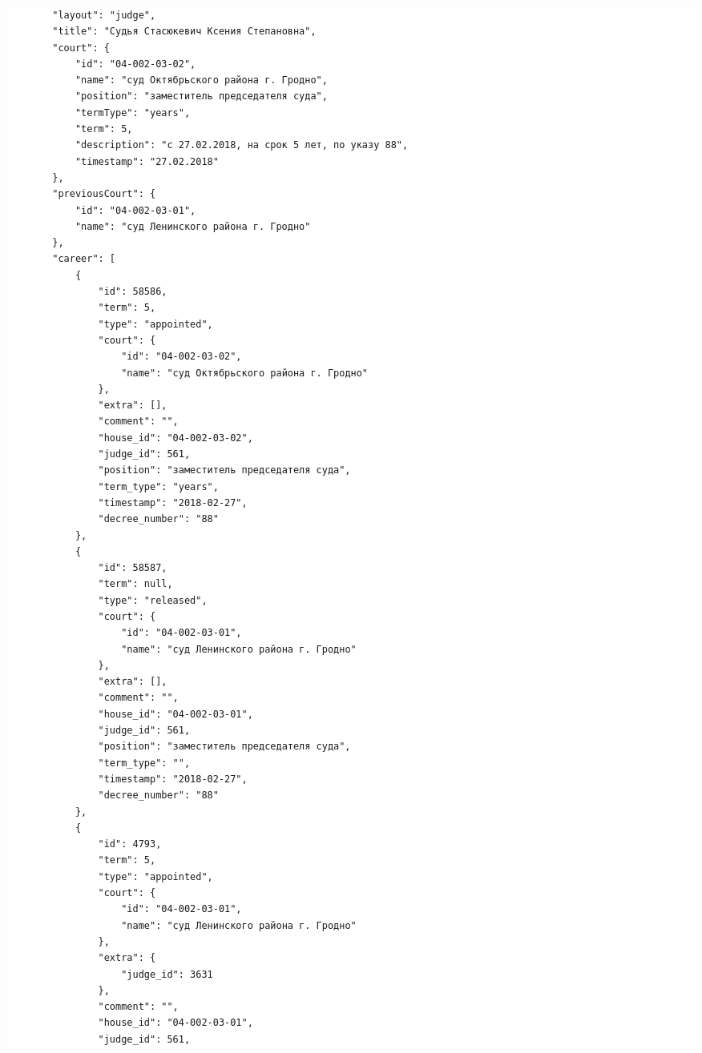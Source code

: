             "layout": "judge",
            "title": "Судья Стасюкевич Ксения Степановна",
            "court": {
                "id": "04-002-03-02",
                "name": "суд Октябрьского района г. Гродно",
                "position": "заместитель председателя суда",
                "termType": "years",
                "term": 5,
                "description": "c 27.02.2018, на срок 5 лет, по указу 88",
                "timestamp": "27.02.2018"
            },
            "previousCourt": {
                "id": "04-002-03-01",
                "name": "суд Ленинского района г. Гродно"
            },
            "career": [
                {
                    "id": 58586,
                    "term": 5,
                    "type": "appointed",
                    "court": {
                        "id": "04-002-03-02",
                        "name": "суд Октябрьского района г. Гродно"
                    },
                    "extra": [],
                    "comment": "",
                    "house_id": "04-002-03-02",
                    "judge_id": 561,
                    "position": "заместитель председателя суда",
                    "term_type": "years",
                    "timestamp": "2018-02-27",
                    "decree_number": "88"
                },
                {
                    "id": 58587,
                    "term": null,
                    "type": "released",
                    "court": {
                        "id": "04-002-03-01",
                        "name": "суд Ленинского района г. Гродно"
                    },
                    "extra": [],
                    "comment": "",
                    "house_id": "04-002-03-01",
                    "judge_id": 561,
                    "position": "заместитель председателя суда",
                    "term_type": "",
                    "timestamp": "2018-02-27",
                    "decree_number": "88"
                },
                {
                    "id": 4793,
                    "term": 5,
                    "type": "appointed",
                    "court": {
                        "id": "04-002-03-01",
                        "name": "суд Ленинского района г. Гродно"
                    },
                    "extra": {
                        "judge_id": 3631
                    },
                    "comment": "",
                    "house_id": "04-002-03-01",
                    "judge_id": 561,